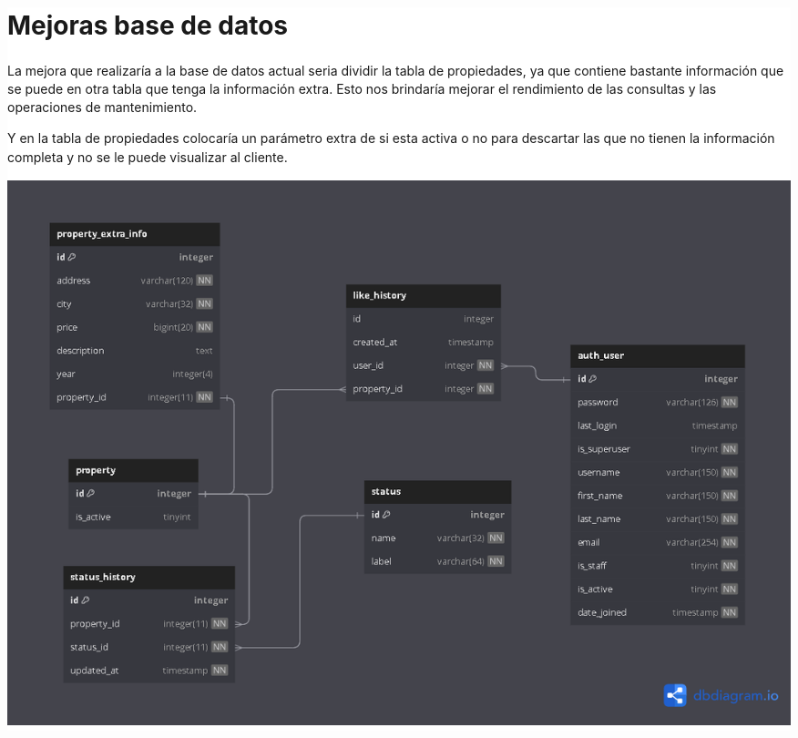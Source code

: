 # Mejoras base de datos
La mejora que realizaría a la base de datos actual seria dividir la tabla de propiedades, ya que contiene bastante información que se puede en otra tabla que tenga la información extra. Esto nos brindaría mejorar el rendimiento de las consultas y las operaciones de mantenimiento.

Y en la tabla de propiedades colocaría un parámetro extra de si esta activa o no para descartar las que no tienen la información completa y no se le puede visualizar al cliente.

<img src="images/nuevo_diagrama.png" alt="Ejemplo de SVG" width="1000" height="600" />
